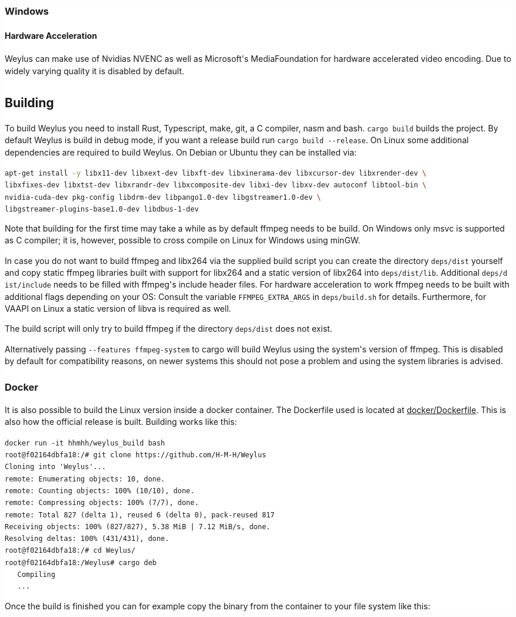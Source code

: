 ### Windows

#### Hardware Acceleration
Weylus can make use of Nvidias NVENC as well as Microsoft's MediaFoundation for hardware accelerated
video encoding. Due to widely varying quality it is disabled by default.

## Building
To build Weylus you need to install Rust, Typescript, make, git, a C compiler, nasm and bash. `cargo
build` builds the project. By default Weylus is build in debug mode, if you want a release build run
`cargo build --release`. On Linux some additional dependencies are required to build Weylus. On
Debian or Ubuntu they can be installed via:
```sh
apt-get install -y libx11-dev libxext-dev libxft-dev libxinerama-dev libxcursor-dev libxrender-dev \
libxfixes-dev libxtst-dev libxrandr-dev libxcomposite-dev libxi-dev libxv-dev autoconf libtool-bin \
nvidia-cuda-dev pkg-config libdrm-dev libpango1.0-dev libgstreamer1.0-dev \
libgstreamer-plugins-base1.0-dev libdbus-1-dev
```
Note that building for the first time may take a while as by default ffmpeg needs to be build. On
Windows only msvc is supported as C compiler; it is, however, possible to cross compile on Linux for
Windows using minGW.

In case you do not want to build ffmpeg and libx264 via the supplied build script you can create the
directory `deps/dist` yourself and copy static ffmpeg libraries built with support for libx264 and a
static version of libx264 into `deps/dist/lib`. Additional `deps/dist/include` needs to be filled
with ffmpeg's include header files. For hardware acceleration to work ffmpeg needs to be built with
additional flags depending on your OS: Consult the variable `FFMPEG_EXTRA_ARGS` in `deps/build.sh`
for details. Furthermore, for VAAPI on Linux a static version of libva is required as well.

The build script will only try to build ffmpeg if the directory `deps/dist` does not exist.

Alternatively passing `--features ffmpeg-system` to cargo will build Weylus using the system's
version of ffmpeg. This is disabled by default for compatibility reasons, on newer systems this
should not pose a problem and using the system libraries is advised.

### Docker
It is also possible to build the Linux version inside a docker container. The Dockerfile used is
located at [docker/Dockerfile](docker/Dockerfile). This is also how the official release is built.
Building works like
this:
```console
docker run -it hhmhh/weylus_build bash
root@f02164dbfa18:/# git clone https://github.com/H-M-H/Weylus
Cloning into 'Weylus'...
remote: Enumerating objects: 10, done.
remote: Counting objects: 100% (10/10), done.
remote: Compressing objects: 100% (7/7), done.
remote: Total 827 (delta 1), reused 6 (delta 0), pack-reused 817
Receiving objects: 100% (827/827), 5.38 MiB | 7.12 MiB/s, done.
Resolving deltas: 100% (431/431), done.
root@f02164dbfa18:/# cd Weylus/
root@f02164dbfa18:/Weylus# cargo deb
   Compiling
   ...
```
Once the build is finished you can for example copy the binary from the container to your file
system like this: